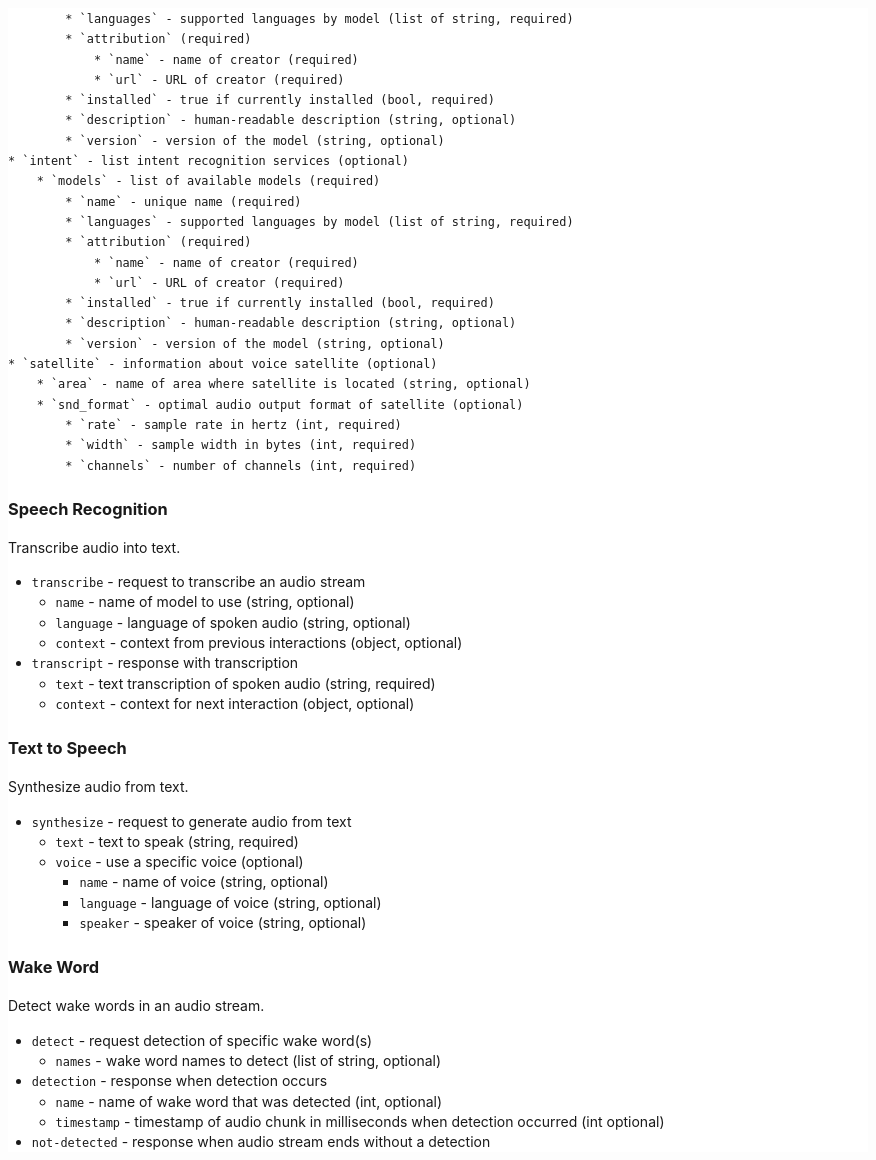             * `languages` - supported languages by model (list of string, required)
            * `attribution` (required)
                * `name` - name of creator (required)
                * `url` - URL of creator (required)
            * `installed` - true if currently installed (bool, required)
            * `description` - human-readable description (string, optional)
            * `version` - version of the model (string, optional)
    * `intent` - list intent recognition services (optional)
        * `models` - list of available models (required)
            * `name` - unique name (required)
            * `languages` - supported languages by model (list of string, required)
            * `attribution` (required)
                * `name` - name of creator (required)
                * `url` - URL of creator (required)
            * `installed` - true if currently installed (bool, required)
            * `description` - human-readable description (string, optional)
            * `version` - version of the model (string, optional)
    * `satellite` - information about voice satellite (optional)
        * `area` - name of area where satellite is located (string, optional)
        * `snd_format` - optimal audio output format of satellite (optional)
            * `rate` - sample rate in hertz (int, required)
            * `width` - sample width in bytes (int, required)
            * `channels` - number of channels (int, required)
    
### Speech Recognition

Transcribe audio into text.

* `transcribe` - request to transcribe an audio stream
    * `name` - name of model to use (string, optional)
    * `language` - language of spoken audio (string, optional)
    * `context` - context from previous interactions (object, optional)
* `transcript` - response with transcription
    * `text` - text transcription of spoken audio (string, required)
    * `context` - context for next interaction (object, optional)

### Text to Speech

Synthesize audio from text.

* `synthesize` - request to generate audio from text
    * `text` - text to speak (string, required)
    * `voice` - use a specific voice (optional)
        * `name` - name of voice (string, optional)
        * `language` - language of voice (string, optional)
        * `speaker` - speaker of voice (string, optional)
    
### Wake Word

Detect wake words in an audio stream.

* `detect` - request detection of specific wake word(s)
    * `names` - wake word names to detect (list of string, optional)
* `detection` - response when detection occurs
    * `name` - name of wake word that was detected (int, optional)
    * `timestamp` - timestamp of audio chunk in milliseconds when detection occurred (int optional)
* `not-detected` - response when audio stream ends without a detection
